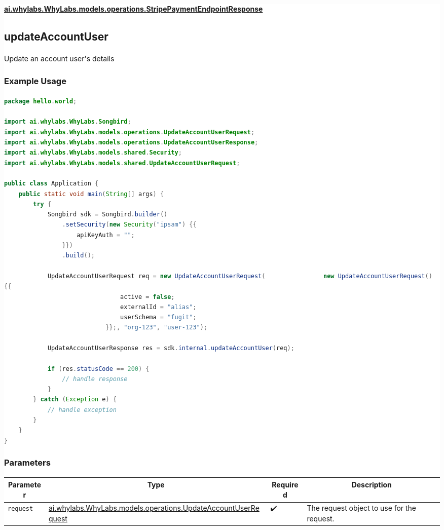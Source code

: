 **[ai.whylabs.WhyLabs.models.operations.StripePaymentEndpointResponse](../../models/operations/StripePaymentEndpointResponse.md)**


## updateAccountUser

Update an account user's details

### Example Usage

```java
package hello.world;

import ai.whylabs.WhyLabs.Songbird;
import ai.whylabs.WhyLabs.models.operations.UpdateAccountUserRequest;
import ai.whylabs.WhyLabs.models.operations.UpdateAccountUserResponse;
import ai.whylabs.WhyLabs.models.shared.Security;
import ai.whylabs.WhyLabs.models.shared.UpdateAccountUserRequest;

public class Application {
    public static void main(String[] args) {
        try {
            Songbird sdk = Songbird.builder()
                .setSecurity(new Security("ipsam") {{
                    apiKeyAuth = "";
                }})
                .build();

            UpdateAccountUserRequest req = new UpdateAccountUserRequest(                new UpdateAccountUserRequest() {{
                                active = false;
                                externalId = "alias";
                                userSchema = "fugit";
                            }};, "org-123", "user-123");            

            UpdateAccountUserResponse res = sdk.internal.updateAccountUser(req);

            if (res.statusCode == 200) {
                // handle response
            }
        } catch (Exception e) {
            // handle exception
        }
    }
}
```

### Parameters

| Parameter                                                                                                            | Type                                                                                                                 | Required                                                                                                             | Description                                                                                                          |
| -------------------------------------------------------------------------------------------------------------------- | -------------------------------------------------------------------------------------------------------------------- | -------------------------------------------------------------------------------------------------------------------- | -------------------------------------------------------------------------------------------------------------------- |
| `request`                                                                                                            | [ai.whylabs.WhyLabs.models.operations.UpdateAccountUserRequest](../../models/operations/UpdateAccountUserRequest.md) | :heavy_check_mark:                                                                                                   | The request object to use for the request.                                                                           |
